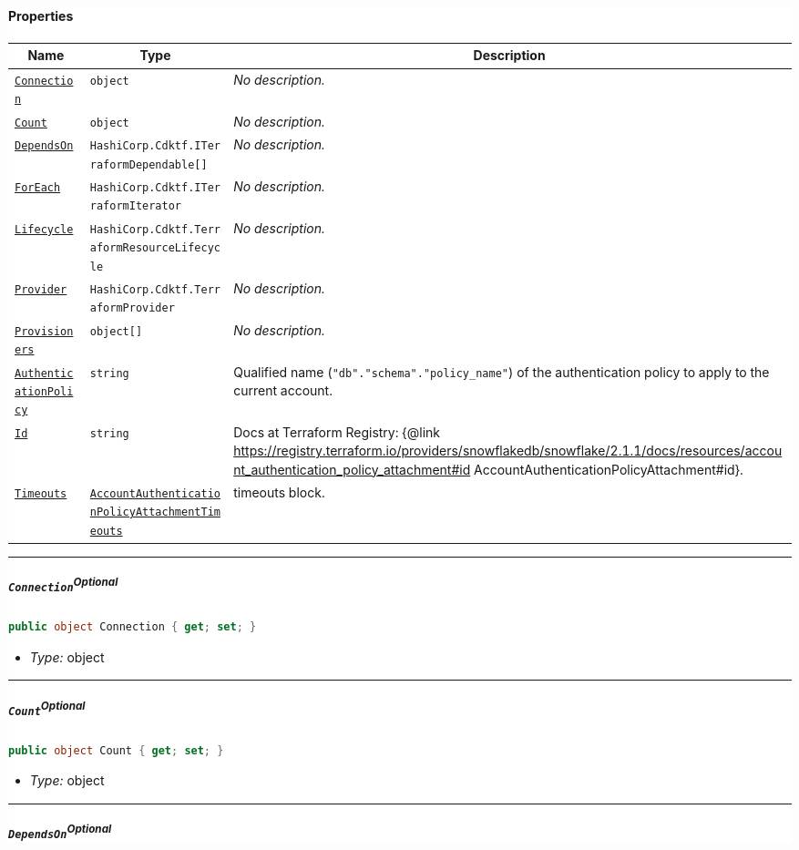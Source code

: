 #### Properties <a name="Properties" id="Properties"></a>

| **Name** | **Type** | **Description** |
| --- | --- | --- |
| <code><a href="#@cdktf/provider-snowflake.accountAuthenticationPolicyAttachment.AccountAuthenticationPolicyAttachmentConfig.property.connection">Connection</a></code> | <code>object</code> | *No description.* |
| <code><a href="#@cdktf/provider-snowflake.accountAuthenticationPolicyAttachment.AccountAuthenticationPolicyAttachmentConfig.property.count">Count</a></code> | <code>object</code> | *No description.* |
| <code><a href="#@cdktf/provider-snowflake.accountAuthenticationPolicyAttachment.AccountAuthenticationPolicyAttachmentConfig.property.dependsOn">DependsOn</a></code> | <code>HashiCorp.Cdktf.ITerraformDependable[]</code> | *No description.* |
| <code><a href="#@cdktf/provider-snowflake.accountAuthenticationPolicyAttachment.AccountAuthenticationPolicyAttachmentConfig.property.forEach">ForEach</a></code> | <code>HashiCorp.Cdktf.ITerraformIterator</code> | *No description.* |
| <code><a href="#@cdktf/provider-snowflake.accountAuthenticationPolicyAttachment.AccountAuthenticationPolicyAttachmentConfig.property.lifecycle">Lifecycle</a></code> | <code>HashiCorp.Cdktf.TerraformResourceLifecycle</code> | *No description.* |
| <code><a href="#@cdktf/provider-snowflake.accountAuthenticationPolicyAttachment.AccountAuthenticationPolicyAttachmentConfig.property.provider">Provider</a></code> | <code>HashiCorp.Cdktf.TerraformProvider</code> | *No description.* |
| <code><a href="#@cdktf/provider-snowflake.accountAuthenticationPolicyAttachment.AccountAuthenticationPolicyAttachmentConfig.property.provisioners">Provisioners</a></code> | <code>object[]</code> | *No description.* |
| <code><a href="#@cdktf/provider-snowflake.accountAuthenticationPolicyAttachment.AccountAuthenticationPolicyAttachmentConfig.property.authenticationPolicy">AuthenticationPolicy</a></code> | <code>string</code> | Qualified name (`"db"."schema"."policy_name"`) of the authentication policy to apply to the current account. |
| <code><a href="#@cdktf/provider-snowflake.accountAuthenticationPolicyAttachment.AccountAuthenticationPolicyAttachmentConfig.property.id">Id</a></code> | <code>string</code> | Docs at Terraform Registry: {@link https://registry.terraform.io/providers/snowflakedb/snowflake/2.1.1/docs/resources/account_authentication_policy_attachment#id AccountAuthenticationPolicyAttachment#id}. |
| <code><a href="#@cdktf/provider-snowflake.accountAuthenticationPolicyAttachment.AccountAuthenticationPolicyAttachmentConfig.property.timeouts">Timeouts</a></code> | <code><a href="#@cdktf/provider-snowflake.accountAuthenticationPolicyAttachment.AccountAuthenticationPolicyAttachmentTimeouts">AccountAuthenticationPolicyAttachmentTimeouts</a></code> | timeouts block. |

---

##### `Connection`<sup>Optional</sup> <a name="Connection" id="@cdktf/provider-snowflake.accountAuthenticationPolicyAttachment.AccountAuthenticationPolicyAttachmentConfig.property.connection"></a>

```csharp
public object Connection { get; set; }
```

- *Type:* object

---

##### `Count`<sup>Optional</sup> <a name="Count" id="@cdktf/provider-snowflake.accountAuthenticationPolicyAttachment.AccountAuthenticationPolicyAttachmentConfig.property.count"></a>

```csharp
public object Count { get; set; }
```

- *Type:* object

---

##### `DependsOn`<sup>Optional</sup> <a name="DependsOn" id="@cdktf/provider-snowflake.accountAuthenticationPolicyAttachment.AccountAuthenticationPolicyAttachmentConfig.property.dependsOn"></a>
